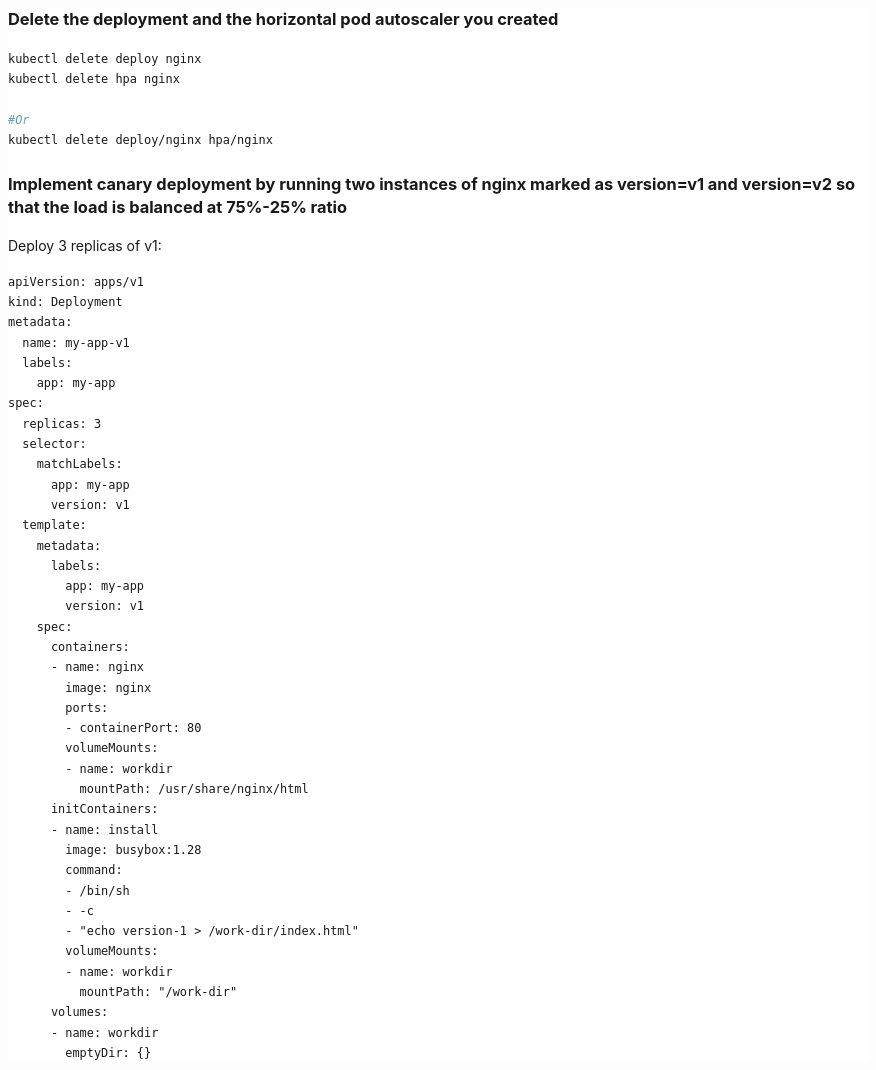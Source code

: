 ### Delete the deployment and the horizontal pod autoscaler you created
```bash
kubectl delete deploy nginx
kubectl delete hpa nginx

#Or
kubectl delete deploy/nginx hpa/nginx
```

### Implement canary deployment by running two instances of nginx marked as version=v1 and version=v2 so that the load is balanced at 75%-25% ratio

Deploy 3 replicas of v1:
```
apiVersion: apps/v1
kind: Deployment
metadata:
  name: my-app-v1
  labels:
    app: my-app
spec:
  replicas: 3
  selector:
    matchLabels:
      app: my-app
      version: v1
  template:
    metadata:
      labels:
        app: my-app
        version: v1
    spec:
      containers:
      - name: nginx
        image: nginx
        ports:
        - containerPort: 80
        volumeMounts:
        - name: workdir
          mountPath: /usr/share/nginx/html
      initContainers:
      - name: install
        image: busybox:1.28
        command:
        - /bin/sh
        - -c
        - "echo version-1 > /work-dir/index.html"
        volumeMounts:
        - name: workdir
          mountPath: "/work-dir"
      volumes:
      - name: workdir
        emptyDir: {}
```
